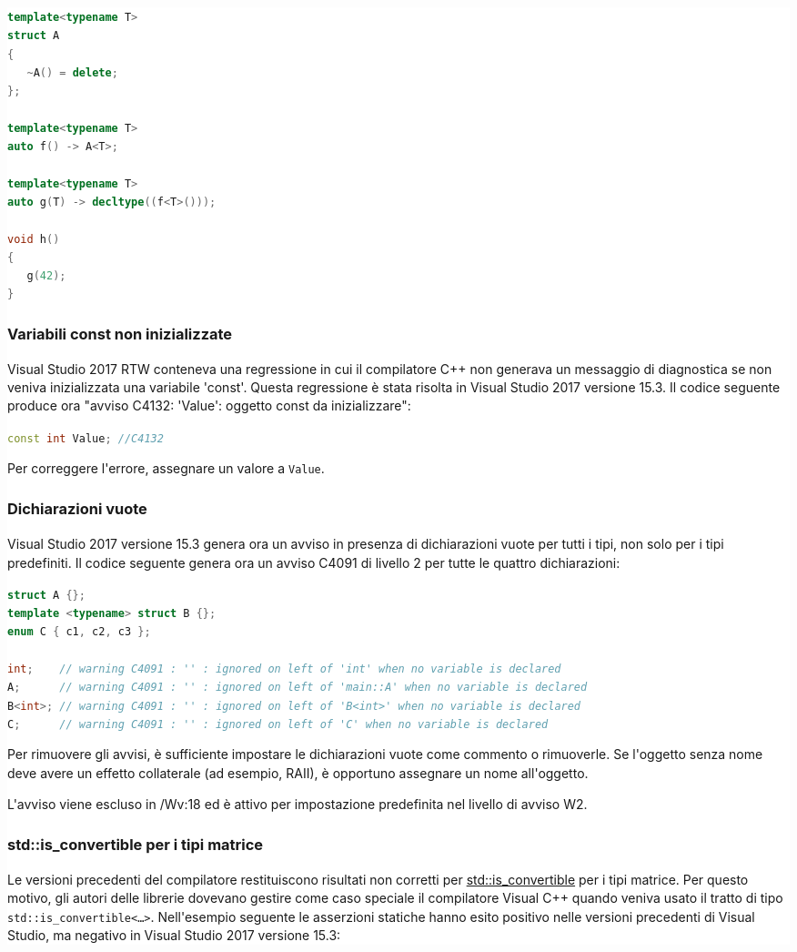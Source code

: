 ```cpp
template<typename T> 
struct A 
{ 
   ~A() = delete; 
}; 
 
template<typename T> 
auto f() -> A<T>; 
 
template<typename T> 
auto g(T) -> decltype((f<T>())); 
 
void h() 
{ 
   g(42); 
}
```
### <a name="uninitialized-const-variables"></a>Variabili const non inizializzate
Visual Studio 2017 RTW conteneva una regressione in cui il compilatore C++ non generava un messaggio di diagnostica se non veniva inizializzata una variabile 'const'. Questa regressione è stata risolta in Visual Studio 2017 versione 15.3. Il codice seguente produce ora "avviso C4132: 'Value': oggetto const da inizializzare":

```cpp
const int Value; //C4132
```
Per correggere l'errore, assegnare un valore a `Value`.

### <a name="empty-declarations"></a>Dichiarazioni vuote
Visual Studio 2017 versione 15.3 genera ora un avviso in presenza di dichiarazioni vuote per tutti i tipi, non solo per i tipi predefiniti. Il codice seguente genera ora un avviso C4091 di livello 2 per tutte le quattro dichiarazioni:

```cpp
struct A {};
template <typename> struct B {};
enum C { c1, c2, c3 };
 
int;    // warning C4091 : '' : ignored on left of 'int' when no variable is declared
A;      // warning C4091 : '' : ignored on left of 'main::A' when no variable is declared
B<int>; // warning C4091 : '' : ignored on left of 'B<int>' when no variable is declared
C;      // warning C4091 : '' : ignored on left of 'C' when no variable is declared
```

Per rimuovere gli avvisi, è sufficiente impostare le dichiarazioni vuote come commento o rimuoverle. Se l'oggetto senza nome deve avere un effetto collaterale (ad esempio, RAII), è opportuno assegnare un nome all'oggetto.
 
L'avviso viene escluso in /Wv:18 ed è attivo per impostazione predefinita nel livello di avviso W2.


### <a name="stdisconvertible-for-array-types"></a>std::is_convertible per i tipi matrice
Le versioni precedenti del compilatore restituiscono risultati non corretti per [std::is_convertible](standard-library/is-convertible-class.md) per i tipi matrice. Per questo motivo, gli autori delle librerie dovevano gestire come caso speciale il compilatore Visual C++ quando veniva usato il tratto di tipo `std::is_convertible<…>`. Nell'esempio seguente le asserzioni statiche hanno esito positivo nelle versioni precedenti di Visual Studio, ma negativo in Visual Studio 2017 versione 15.3:
